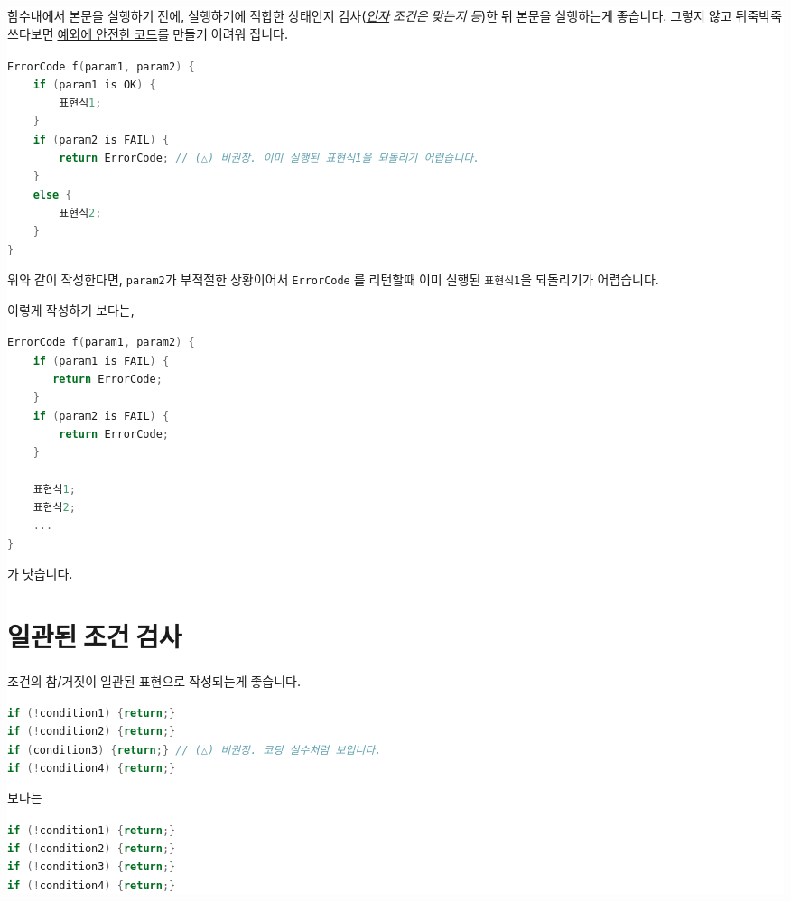 함수내에서 본문을 실행하기 전에, 실행하기에 적합한 상태인지 검사(*[인자](https://tango1202.github.io/legacy-cpp-guide/legacy-cpp-guide-function/#%EC%9D%B8%EC%9E%90%EB%A7%A4%EA%B0%9C%EB%B3%80%EC%88%98-parameter) 조건은 맞는지 등*)한 뒤 본문을 실행하는게 좋습니다. 그렇지 않고 뒤죽박죽 쓰다보면 [예외에 안전한 코드](https://tango1202.github.io/legacy-cpp-exception/legacy-cpp-exception-safe/)를 만들기 어려워 집니다.

```cpp
ErrorCode f(param1, param2) {
    if (param1 is OK) {
        표현식1;
    }
    if (param2 is FAIL) {
        return ErrorCode; // (△) 비권장. 이미 실행된 표현식1을 되돌리기 어렵습니다.
    }
    else {
        표현식2;
    }
}
```

위와 같이 작성한다면, `param2`가 부적절한 상황이어서 `ErrorCode` 를 리턴할때 이미 실행된 `표현식1`을 되돌리기가 어렵습니다. 

이렇게 작성하기 보다는,

```cpp
ErrorCode f(param1, param2) {
    if (param1 is FAIL) {
       return ErrorCode;
    }
    if (param2 is FAIL) {
        return ErrorCode; 
    }

    표현식1;
    표현식2;
    ...
}
```

가 낫습니다.

# 일관된 조건 검사

조건의 참/거짓이 일관된 표현으로 작성되는게 좋습니다.

```cpp
if (!condition1) {return;}
if (!condition2) {return;}
if (condition3) {return;} // (△) 비권장. 코딩 실수처럼 보입니다.
if (!condition4) {return;}
```

보다는

```cpp
if (!condition1) {return;}
if (!condition2) {return;}
if (!condition3) {return;} 
if (!condition4) {return;}
```
